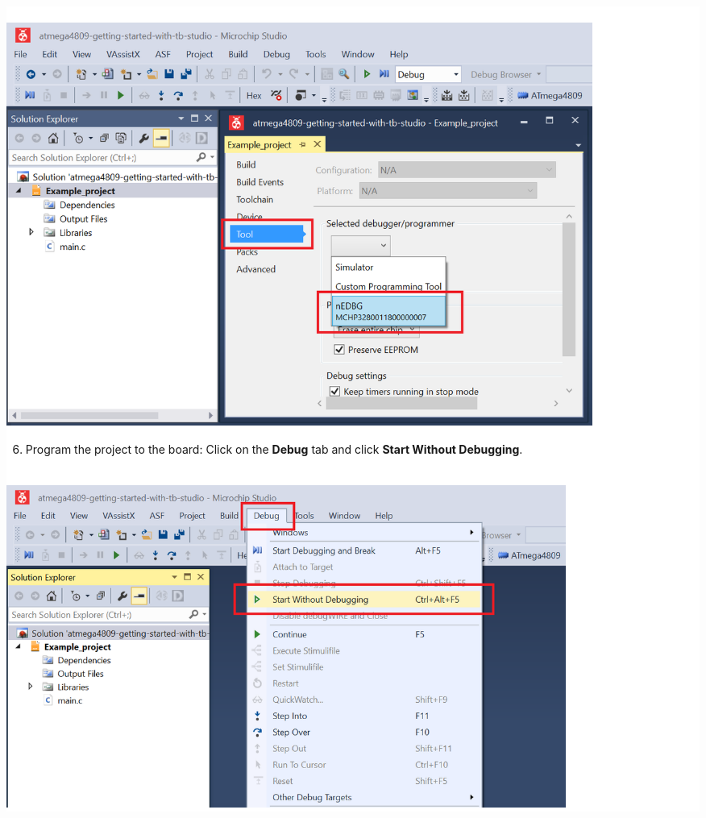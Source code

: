 <br><img src="../images/Select_Tool.PNG" height="500">

 6. Program the project to the board: Click on the **Debug** tab and click **Start Without Debugging**.

<br><img src="../images/Start_Without_Debugging.PNG" height="400">

